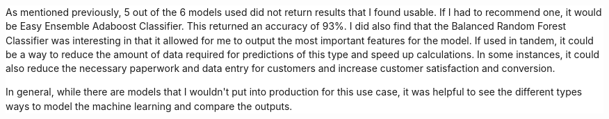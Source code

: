 As mentioned previously, 5 out of the 6 models used did not return results that I found usable. If I had to recommend one, it would be Easy Ensemble Adaboost Classifier. This returned an accuracy of 93%. I did also find that the Balanced Random Forest Classifier was interesting in that it allowed for me to output the most important features for the model. If used in tandem, it could be a way to reduce the amount of data required for predictions of this type and speed up calculations. In some instances, it could also reduce the necessary paperwork and data entry for customers and increase customer satisfaction and conversion.

In general, while there are models that I wouldn't put into production for this use case, it was helpful to see the different types ways to model the machine learning and compare the outputs.


